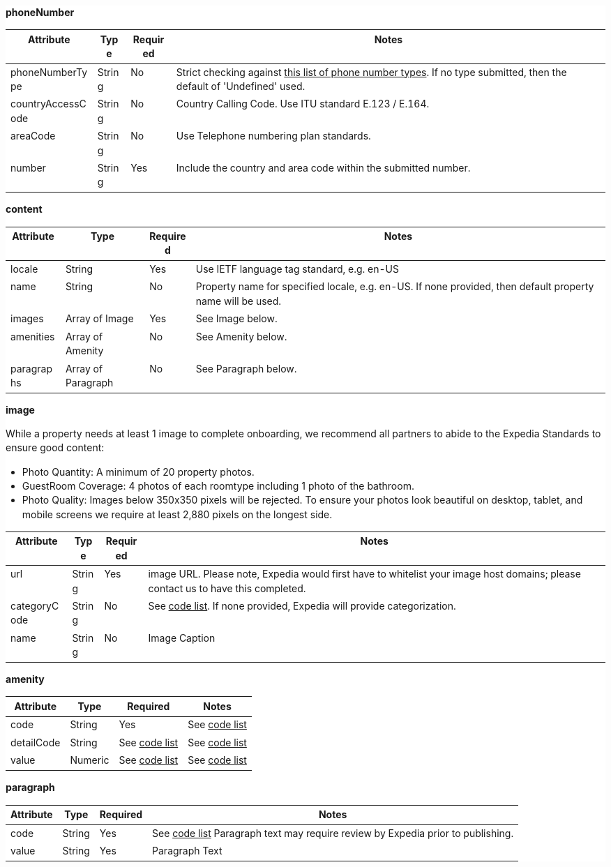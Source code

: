 **phoneNumber**

| Attribute | Type | Required | Notes |
| --------- | ---- | -------- | ----- |
| phoneNumberType | String | No | Strict checking against [this list of phone number types](./code-list.html#phoneNumberType).  If no type submitted, then the default of 'Undefined' used. |
| countryAccessCode | String | No | Country Calling Code. Use ITU standard E.123 / E.164. |
| areaCode | String | No | Use Telephone numbering plan standards. |
| number | String | Yes | Include the country and area code within the submitted number. |

**content**

| Attribute | Type | Required | Notes |
| --------- | ---- | -------- | ----- |
| locale | String | Yes | Use IETF language tag standard, e.g. en-US |
| name | String | No | Property name for specified locale, e.g. en-US.  If none provided, then default property name will be used. |
| images | Array of Image | Yes | See Image below. |
| amenities | Array of Amenity | No | See Amenity below. |
| paragraphs | Array of Paragraph | No | See Paragraph below. |

**image**

While a property needs at least 1 image to complete onboarding, we recommend all partners to abide to the Expedia Standards to ensure good content:

- Photo Quantity: A minimum of 20 property photos.
- GuestRoom Coverage: 4 photos of each roomtype including 1 photo of the bathroom.
- Photo Quality: Images below 350x350 pixels will be rejected. To ensure your photos look beautiful on desktop, tablet, and mobile screens we require at least 2,880 pixels on the longest side. 

| Attribute | Type | Required | Notes |
| --------- | ---- | -------- | ----- |
| url | String | Yes | image URL.  Please note, Expedia would first have to whitelist your image host domains; please contact us to have this completed. |
| categoryCode | String | No | See [code list](./code-list.html#categoryCode).  If none provided, Expedia will provide categorization. |
| name | String | No | Image Caption |

**amenity**

| Attribute | Type | Required | Notes |
| --------- | ---- | -------- | ----- |
| code | String | Yes | See [code list](./code-list.html#amenityCode) |
| detailCode | String | See [code list](./code-list.html#amenityCode) | See [code list](./code-list.html#amenityCode) |
| value | Numeric | See [code list](./code-list.html#amenityCode) | See [code list](./code-list.html#amenityCode) |

**paragraph**

| Attribute | Type | Required | Notes |
| --------- | ---- | -------- | ----- |
| code | String | Yes | See [code list](./code-list.html#paragraph) Paragraph text may require review by Expedia prior to publishing. |
| value | String | Yes | Paragraph Text |

